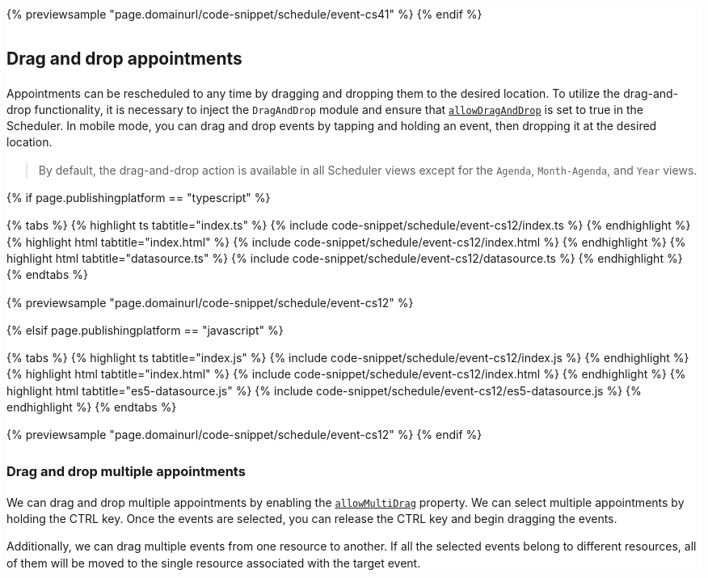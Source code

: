 {% previewsample "page.domainurl/code-snippet/schedule/event-cs41" %}
{% endif %}

## Drag and drop appointments

Appointments can be rescheduled to any time by dragging and dropping them to the desired location. To utilize the drag-and-drop functionality, it is necessary to inject the `DragAndDrop` module and ensure that [`allowDragAndDrop`](../api/schedule#allowdraganddrop) is set to true in the Scheduler. In mobile mode, you can drag and drop events by tapping and holding an event, then dropping it at the desired location.

> By default, the drag-and-drop action is available in all Scheduler views except for the `Agenda`, `Month-Agenda`, and `Year` views.

{% if page.publishingplatform == "typescript" %}

{% tabs %}
{% highlight ts tabtitle="index.ts" %}
{% include code-snippet/schedule/event-cs12/index.ts %}
{% endhighlight %}
{% highlight html tabtitle="index.html" %}
{% include code-snippet/schedule/event-cs12/index.html %}
{% endhighlight %}
{% highlight html tabtitle="datasource.ts" %}
{% include code-snippet/schedule/event-cs12/datasource.ts %}
{% endhighlight %}
{% endtabs %}
          
{% previewsample "page.domainurl/code-snippet/schedule/event-cs12" %}

{% elsif page.publishingplatform == "javascript" %}

{% tabs %}
{% highlight ts tabtitle="index.js" %}
{% include code-snippet/schedule/event-cs12/index.js %}
{% endhighlight %}
{% highlight html tabtitle="index.html" %}
{% include code-snippet/schedule/event-cs12/index.html %}
{% endhighlight %}
{% highlight html tabtitle="es5-datasource.js" %}
{% include code-snippet/schedule/event-cs12/es5-datasource.js %}
{% endhighlight %}
{% endtabs %}
          
{% previewsample "page.domainurl/code-snippet/schedule/event-cs12" %}
{% endif %}

### Drag and drop multiple appointments

We can drag and drop multiple appointments by enabling the [`allowMultiDrag`](../api/schedule#allowmultidrag) property. We can select multiple appointments by holding the CTRL key. Once the events are selected, you can release the CTRL key and begin dragging the events.

Additionally, we can drag multiple events from one resource to another. If all the selected events belong to different resources, all of them will be moved to the single resource associated with the target event.

